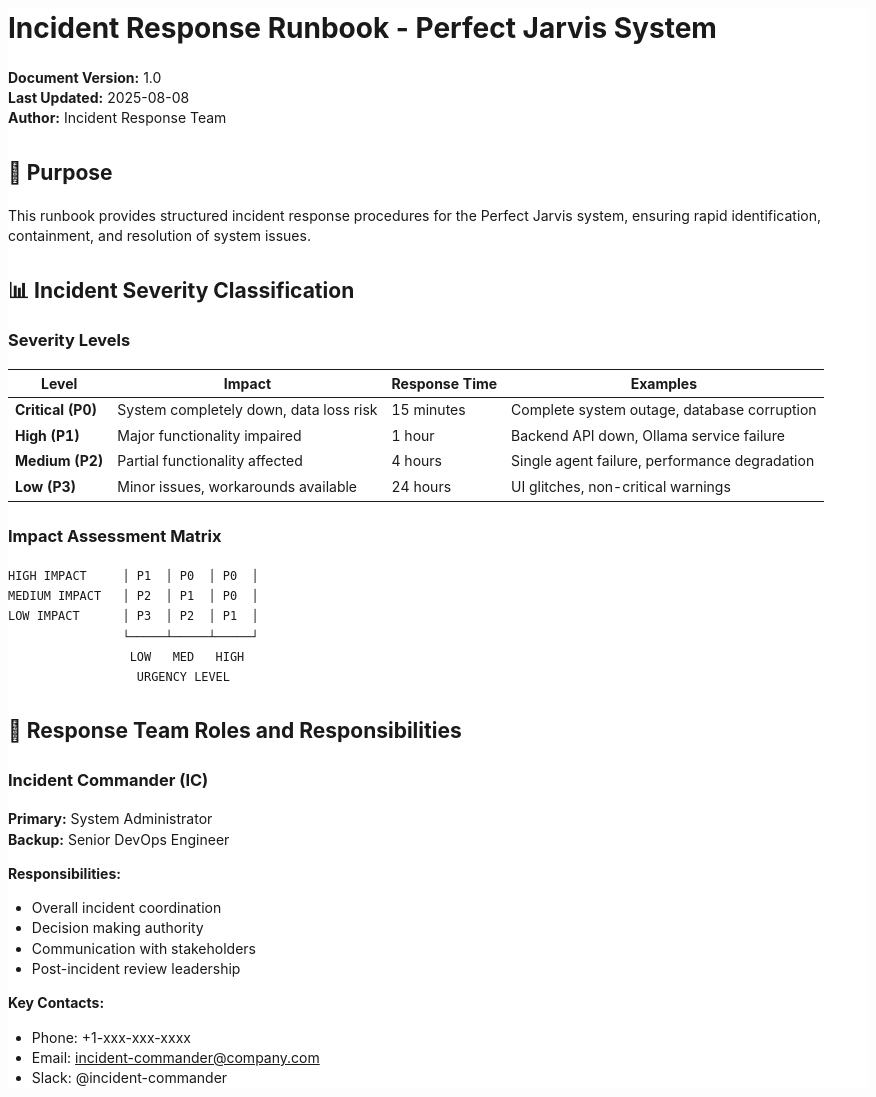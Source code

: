 # Incident Response Runbook - Perfect Jarvis System

**Document Version:** 1.0  
**Last Updated:** 2025-08-08  
**Author:** Incident Response Team  

## 🚨 Purpose

This runbook provides structured incident response procedures for the Perfect Jarvis system, ensuring rapid identification, containment, and resolution of system issues.

## 📊 Incident Severity Classification

### Severity Levels

| Level | Impact | Response Time | Examples |
|-------|--------|---------------|----------|
| **Critical (P0)** | System completely down, data loss risk | 15 minutes | Complete system outage, database corruption |
| **High (P1)** | Major functionality impaired | 1 hour | Backend API down, Ollama service failure |
| **Medium (P2)** | Partial functionality affected | 4 hours | Single agent failure, performance degradation |
| **Low (P3)** | Minor issues, workarounds available | 24 hours | UI glitches, non-critical warnings |

### Impact Assessment Matrix

```
HIGH IMPACT     │ P1  │ P0  │ P0  │
MEDIUM IMPACT   │ P2  │ P1  │ P0  │  
LOW IMPACT      │ P3  │ P2  │ P1  │
                └─────┴─────┴─────┘
                 LOW   MED   HIGH
                  URGENCY LEVEL
```

## 👥 Response Team Roles and Responsibilities

### Incident Commander (IC)
**Primary:** System Administrator  
**Backup:** Senior DevOps Engineer  

**Responsibilities:**
- Overall incident coordination
- Decision making authority
- Communication with stakeholders
- Post-incident review leadership

**Key Contacts:**
- Phone: +1-xxx-xxx-xxxx
- Email: incident-commander@company.com
- Slack: @incident-commander
